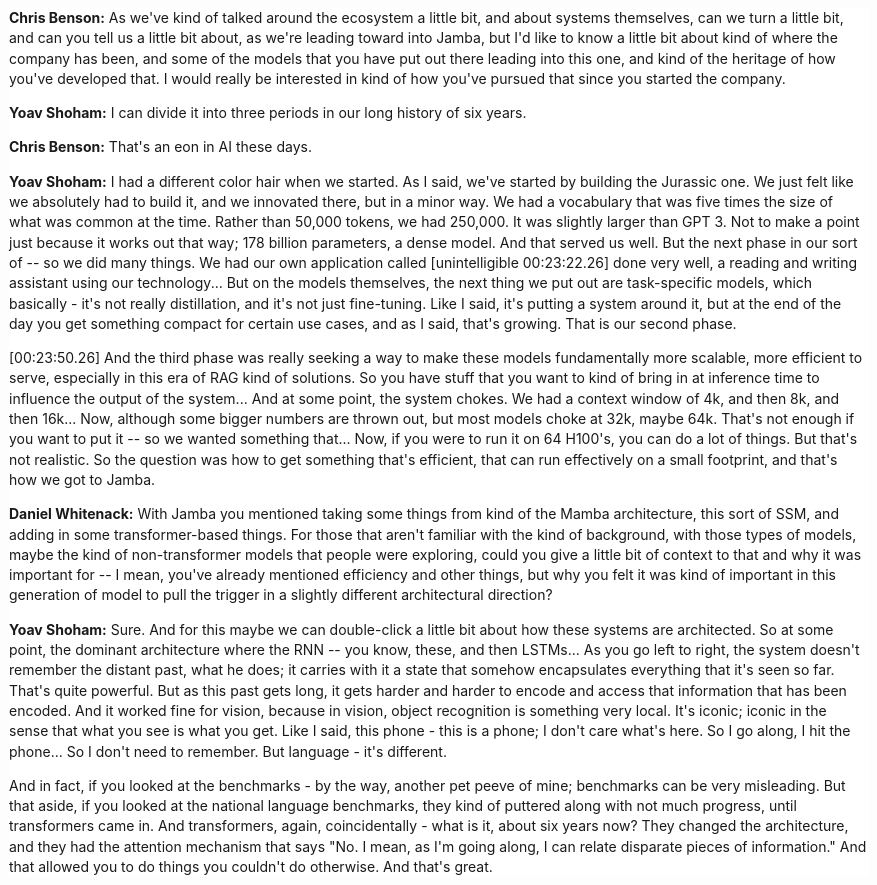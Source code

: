 **Chris Benson:** As we've kind of talked around the ecosystem a little bit, and about systems themselves, can we turn a little bit, and can you tell us a little bit about, as we're leading toward into Jamba, but I'd like to know a little bit about kind of where the company has been, and some of the models that you have put out there leading into this one, and kind of the heritage of how you've developed that. I would really be interested in kind of how you've pursued that since you started the company.

**Yoav Shoham:** I can divide it into three periods in our long history of six years.

**Chris Benson:** That's an eon in AI these days.

**Yoav Shoham:** I had a different color hair when we started. As I said, we've started by building the Jurassic one. We just felt like we absolutely had to build it, and we innovated there, but in a minor way. We had a vocabulary that was five times the size of what was common at the time. Rather than 50,000 tokens, we had 250,000. It was slightly larger than GPT 3. Not to make a point just because it works out that way; 178 billion parameters, a dense model. And that served us well. But the next phase in our sort of -- so we did many things. We had our own application called \[unintelligible 00:23:22.26\] done very well, a reading and writing assistant using our technology... But on the models themselves, the next thing we put out are task-specific models, which basically - it's not really distillation, and it's not just fine-tuning. Like I said, it's putting a system around it, but at the end of the day you get something compact for certain use cases, and as I said, that's growing. That is our second phase.

\[00:23:50.26\] And the third phase was really seeking a way to make these models fundamentally more scalable, more efficient to serve, especially in this era of RAG kind of solutions. So you have stuff that you want to kind of bring in at inference time to influence the output of the system... And at some point, the system chokes. We had a context window of 4k, and then 8k, and then 16k... Now, although some bigger numbers are thrown out, but most models choke at 32k, maybe 64k. That's not enough if you want to put it -- so we wanted something that... Now, if you were to run it on 64 H100's, you can do a lot of things. But that's not realistic. So the question was how to get something that's efficient, that can run effectively on a small footprint, and that's how we got to Jamba.

**Daniel Whitenack:** With Jamba you mentioned taking some things from kind of the Mamba architecture, this sort of SSM, and adding in some transformer-based things. For those that aren't familiar with the kind of background, with those types of models, maybe the kind of non-transformer models that people were exploring, could you give a little bit of context to that and why it was important for -- I mean, you've already mentioned efficiency and other things, but why you felt it was kind of important in this generation of model to pull the trigger in a slightly different architectural direction?

**Yoav Shoham:** Sure. And for this maybe we can double-click a little bit about how these systems are architected. So at some point, the dominant architecture where the RNN -- you know, these, and then LSTMs... As you go left to right, the system doesn't remember the distant past, what he does; it carries with it a state that somehow encapsulates everything that it's seen so far. That's quite powerful. But as this past gets long, it gets harder and harder to encode and access that information that has been encoded. And it worked fine for vision, because in vision, object recognition is something very local. It's iconic; iconic in the sense that what you see is what you get. Like I said, this phone - this is a phone; I don't care what's here. So I go along, I hit the phone... So I don't need to remember. But language - it's different.

And in fact, if you looked at the benchmarks - by the way, another pet peeve of mine; benchmarks can be very misleading. But that aside, if you looked at the national language benchmarks, they kind of puttered along with not much progress, until transformers came in. And transformers, again, coincidentally - what is it, about six years now? They changed the architecture, and they had the attention mechanism that says "No. I mean, as I'm going along, I can relate disparate pieces of information." And that allowed you to do things you couldn't do otherwise. And that's great.
